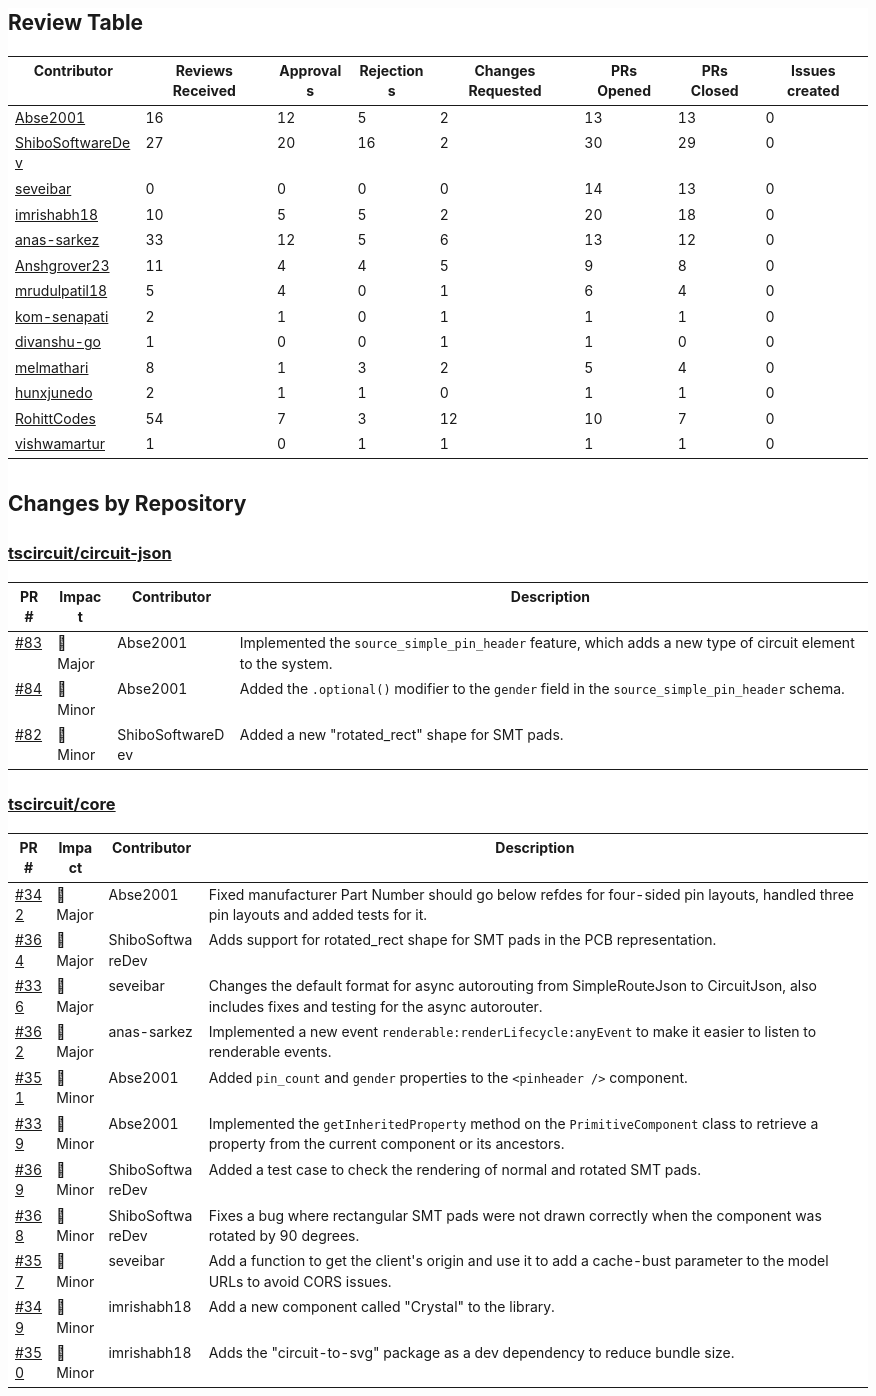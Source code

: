 ## Review Table

| Contributor | Reviews Received | Approvals | Rejections | Changes Requested | PRs Opened | PRs Closed | Issues created |
|-------------|------------------|-----------|------------|-------------------|------------|------------|----------------|
| [Abse2001](https://github.com/Abse2001) | 16 | 12 | 5 | 2 | 13 | 13 | 0 |
| [ShiboSoftwareDev](https://github.com/ShiboSoftwareDev) | 27 | 20 | 16 | 2 | 30 | 29 | 0 |
| [seveibar](https://github.com/seveibar) | 0 | 0 | 0 | 0 | 14 | 13 | 0 |
| [imrishabh18](https://github.com/imrishabh18) | 10 | 5 | 5 | 2 | 20 | 18 | 0 |
| [anas-sarkez](https://github.com/anas-sarkez) | 33 | 12 | 5 | 6 | 13 | 12 | 0 |
| [Anshgrover23](https://github.com/Anshgrover23) | 11 | 4 | 4 | 5 | 9 | 8 | 0 |
| [mrudulpatil18](https://github.com/mrudulpatil18) | 5 | 4 | 0 | 1 | 6 | 4 | 0 |
| [kom-senapati](https://github.com/kom-senapati) | 2 | 1 | 0 | 1 | 1 | 1 | 0 |
| [divanshu-go](https://github.com/divanshu-go) | 1 | 0 | 0 | 1 | 1 | 0 | 0 |
| [melmathari](https://github.com/melmathari) | 8 | 1 | 3 | 2 | 5 | 4 | 0 |
| [hunxjunedo](https://github.com/hunxjunedo) | 2 | 1 | 1 | 0 | 1 | 1 | 0 |
| [RohittCodes](https://github.com/RohittCodes) | 54 | 7 | 3 | 12 | 10 | 7 | 0 |
| [vishwamartur](https://github.com/vishwamartur) | 1 | 0 | 1 | 1 | 1 | 1 | 0 |

## Changes by Repository

### [tscircuit/circuit-json](https://github.com/tscircuit/circuit-json)

| PR # | Impact | Contributor | Description |
|------|--------|-------------|-------------|
| [#83](https://github.com/tscircuit/circuit-json/pull/83) | 🐳 Major | Abse2001 | Implemented the `source_simple_pin_header` feature, which adds a new type of circuit element to the system. |
| [#84](https://github.com/tscircuit/circuit-json/pull/84) | 🐙 Minor | Abse2001 | Added the `.optional()` modifier to the `gender` field in the `source_simple_pin_header` schema. |
| [#82](https://github.com/tscircuit/circuit-json/pull/82) | 🐙 Minor | ShiboSoftwareDev | Added a new "rotated_rect" shape for SMT pads. |

### [tscircuit/core](https://github.com/tscircuit/core)

| PR # | Impact | Contributor | Description |
|------|--------|-------------|-------------|
| [#342](https://github.com/tscircuit/core/pull/342) | 🐳 Major | Abse2001 | Fixed manufacturer Part Number should go below refdes for four-sided pin layouts, handled three pin layouts and added tests for it. |
| [#364](https://github.com/tscircuit/core/pull/364) | 🐳 Major | ShiboSoftwareDev | Adds support for rotated_rect shape for SMT pads in the PCB representation. |
| [#336](https://github.com/tscircuit/core/pull/336) | 🐳 Major | seveibar | Changes the default format for async autorouting from SimpleRouteJson to CircuitJson, also includes fixes and testing for the async autorouter. |
| [#362](https://github.com/tscircuit/core/pull/362) | 🐳 Major | anas-sarkez | Implemented a new event `renderable:renderLifecycle:anyEvent` to make it easier to listen to renderable events. |
| [#351](https://github.com/tscircuit/core/pull/351) | 🐙 Minor | Abse2001 | Added `pin_count` and `gender` properties to the `<pinheader />` component. |
| [#339](https://github.com/tscircuit/core/pull/339) | 🐙 Minor | Abse2001 | Implemented the `getInheritedProperty` method on the `PrimitiveComponent` class to retrieve a property from the current component or its ancestors. |
| [#369](https://github.com/tscircuit/core/pull/369) | 🐙 Minor | ShiboSoftwareDev | Added a test case to check the rendering of normal and rotated SMT pads. |
| [#368](https://github.com/tscircuit/core/pull/368) | 🐙 Minor | ShiboSoftwareDev | Fixes a bug where rectangular SMT pads were not drawn correctly when the component was rotated by 90 degrees. |
| [#357](https://github.com/tscircuit/core/pull/357) | 🐙 Minor | seveibar | Add a function to get the client's origin and use it to add a cache-bust parameter to the model URLs to avoid CORS issues. |
| [#349](https://github.com/tscircuit/core/pull/349) | 🐙 Minor | imrishabh18 | Add a new component called "Crystal" to the library. |
| [#350](https://github.com/tscircuit/core/pull/350) | 🐙 Minor | imrishabh18 | Adds the "circuit-to-svg" package as a dev dependency to reduce bundle size. |